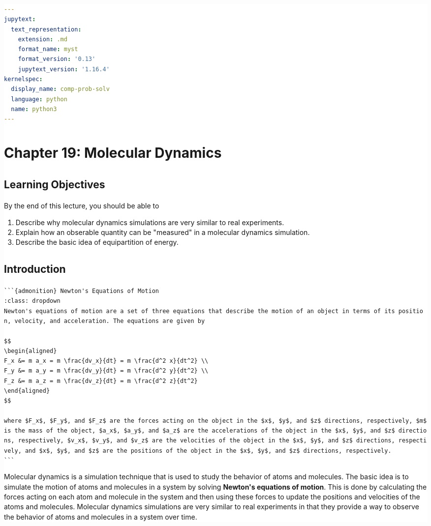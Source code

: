```yaml
---
jupytext:
  text_representation:
    extension: .md
    format_name: myst
    format_version: '0.13'
    jupytext_version: '1.16.4'
kernelspec:
  display_name: comp-prob-solv
  language: python
  name: python3
---
```


# Chapter 19: Molecular Dynamics

## Learning Objectives

By the end of this lecture, you should be able to

1. Describe why molecular dynamics simulations are very similar to real experiments.
2. Explain how an obserable quantity can be "measured" in a molecular dynamics simulation.
3. Describe the basic idea of equipartition of energy.

## Introduction

````{margin}
```{admonition} Newton's Equations of Motion
:class: dropdown
Newton's equations of motion are a set of three equations that describe the motion of an object in terms of its position, velocity, and acceleration. The equations are given by

$$
\begin{aligned}
F_x &= m a_x = m \frac{dv_x}{dt} = m \frac{d^2 x}{dt^2} \\
F_y &= m a_y = m \frac{dv_y}{dt} = m \frac{d^2 y}{dt^2} \\
F_z &= m a_z = m \frac{dv_z}{dt} = m \frac{d^2 z}{dt^2}
\end{aligned}
$$

where $F_x$, $F_y$, and $F_z$ are the forces acting on the object in the $x$, $y$, and $z$ directions, respectively, $m$ is the mass of the object, $a_x$, $a_y$, and $a_z$ are the accelerations of the object in the $x$, $y$, and $z$ directions, respectively, $v_x$, $v_y$, and $v_z$ are the velocities of the object in the $x$, $y$, and $z$ directions, respectively, and $x$, $y$, and $z$ are the positions of the object in the $x$, $y$, and $z$ directions, respectively.
```
````

Molecular dynamics is a simulation technique that is used to study the behavior of atoms and molecules. The basic idea is to simulate the motion of atoms and molecules in a system by solving **Newton's equations of motion**. This is done by calculating the forces acting on each atom and molecule in the system and then using these forces to update the positions and velocities of the atoms and molecules. Molecular dynamics simulations are very similar to real experiments in that they provide a way to observe the behavior of atoms and molecules in a system over time.
